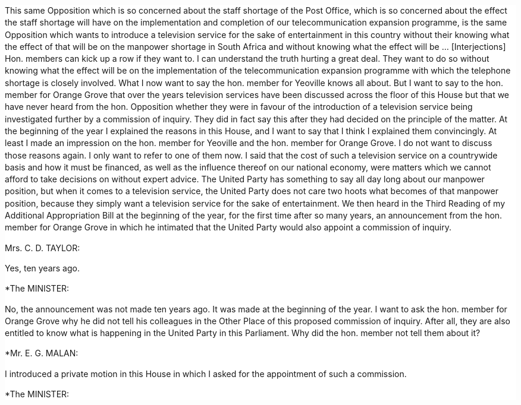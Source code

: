 <p>This same Opposition which is so concerned about the staff shortage of the Post Office, which is so concerned about the effect the staff shortage will have on the implementation and completion of our telecommunication expansion programme, is the same Opposition which wants to introduce a television service for the sake of entertainment in this country without their knowing what the effect of that will be on the manpower shortage in South Africa and without knowing what the effect will be &#x2026; [Interjections] Hon. members can kick up a row if they want to. I can understand the truth hurting a great deal. They want to do so without knowing what the effect will be on the implementation of the telecommunication expansion programme with which the telephone shortage is closely involved. What I now want to say the hon. member for Yeoville knows all about. But I want to say to the hon. member for Orange Grove that over the years television services have been discussed across the floor of this House but that we have never heard from the hon. Opposition whether they were in favour of the introduction of a television service being investigated further by a commission of inquiry. They did in fact say this after they had decided on the principle of the matter. At the beginning of the year I explained the reasons in this House, and I want to say that I think I explained them convincingly. At least I made an impression on the hon. member for Yeoville and the hon. member for Orange Grove. I do not want to discuss those reasons again. I only want to refer to one of them now. I said that the cost of such a television service on a countrywide basis and how it must be financed, as well as the influence thereof on our national economy, were matters which we cannot afford to take decisions on without expert advice. The United Party has something to say all day long about our manpower position, but when it comes to a television service, the United Party does not care two hoots what becomes of that manpower position, because they simply want a television service for the sake of entertainment. We then heard in the Third Reading of my Additional Appropriation Bill at the beginning of the year, for the first time after so many years, an announcement from the hon. member for Orange Grove in which he intimated that the United Party would also appoint a commission of inquiry.</p>

</speech>

<speech by="#taylor">

<from>Mrs. <person refersTo="hansard_za">C. D. TAYLOR</person>:</from>

<p>Yes, ten years ago.</p>

</speech>

<speech by="#minister">

<from>*The <person refersTo="hansard_za">MINISTER</person>:</from>

<p>No, the announcement was not made ten years ago. It was made at the beginning of the year. I want to ask the hon. member for Orange Grove why he did not tell his colleagues in the Other Place of this proposed commission of inquiry. After all, they are also entitled to know what is happening in the United Party in this Parliament. Why did the hon. member not tell them about it?</p>

</speech>

<speech by="#malan">

<from>*Mr. <person refersTo="hansard_za">E. G. MALAN</person>:</from>

<p>I introduced a private motion in this House in which I asked for the appointment of such a commission.</p>

</speech>

<speech by="#minister">

<from>*The <person refersTo="hansard_za">MINISTER</person>:</from>
